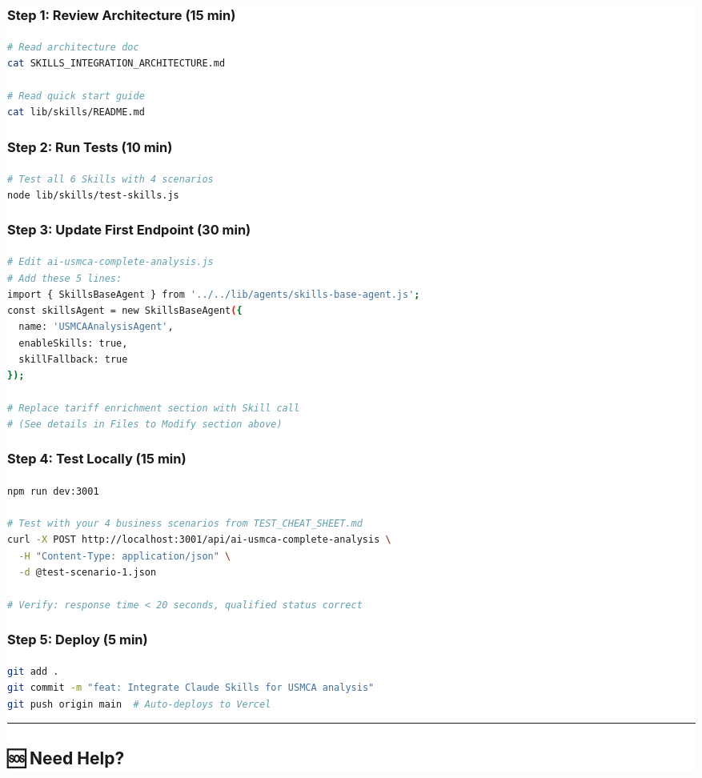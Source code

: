 ### Step 1: Review Architecture (15 min)
```bash
# Read architecture doc
cat SKILLS_INTEGRATION_ARCHITECTURE.md

# Read quick start guide
cat lib/skills/README.md
```

### Step 2: Run Tests (10 min)
```bash
# Test all 6 Skills with 4 scenarios
node lib/skills/test-skills.js
```

### Step 3: Update First Endpoint (30 min)
```bash
# Edit ai-usmca-complete-analysis.js
# Add these 5 lines:
import { SkillsBaseAgent } from '../../lib/agents/skills-base-agent.js';
const skillsAgent = new SkillsBaseAgent({
  name: 'USMCAAnalysisAgent',
  enableSkills: true,
  skillFallback: true
});

# Replace tariff enrichment section with Skill call
# (See details in Files to Modify section above)
```

### Step 4: Test Locally (15 min)
```bash
npm run dev:3001

# Test with your 4 business scenarios from TEST_CHEAT_SHEET.md
curl -X POST http://localhost:3001/api/ai-usmca-complete-analysis \
  -H "Content-Type: application/json" \
  -d @test-scenario-1.json

# Verify: response time < 20 seconds, qualified status correct
```

### Step 5: Deploy (5 min)
```bash
git add .
git commit -m "feat: Integrate Claude Skills for USMCA analysis"
git push origin main  # Auto-deploys to Vercel
```

---

## 🆘 Need Help?
